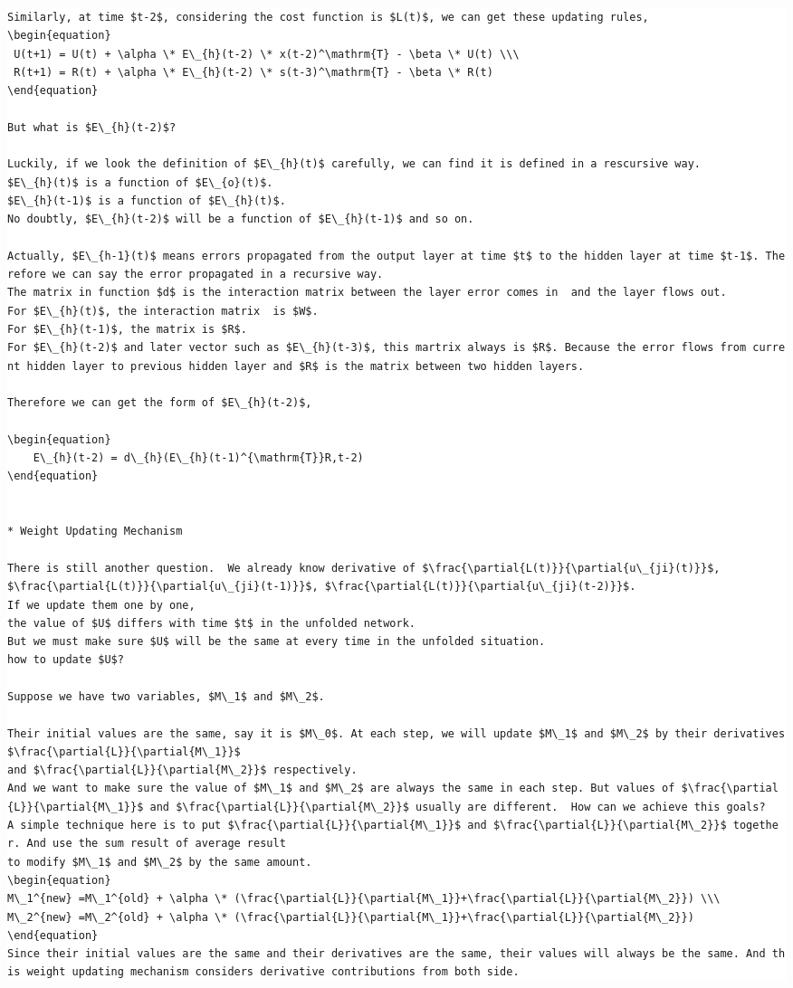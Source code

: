 ~~~very similar to equation $\eqref{22}$, $R_j$ means the $j$-th column of matrix $R$. 
Similarly, at time $t-2$, considering the cost function is $L(t)$, we can get these updating rules, 
\begin{equation}
 U(t+1) = U(t) + \alpha \* E\_{h}(t-2) \* x(t-2)^\mathrm{T} - \beta \* U(t) \\\
 R(t+1) = R(t) + \alpha \* E\_{h}(t-2) \* s(t-3)^\mathrm{T} - \beta \* R(t) 
\end{equation}

But what is $E\_{h}(t-2)$?   

Luckily, if we look the definition of $E\_{h}(t)$ carefully, we can find it is defined in a rescursive way.  
$E\_{h}(t)$ is a function of $E\_{o}(t)$.  
$E\_{h}(t-1)$ is a function of $E\_{h}(t)$.   
No doubtly, $E\_{h}(t-2)$ will be a function of $E\_{h}(t-1)$ and so on.  

Actually, $E\_{h-1}(t)$ means errors propagated from the output layer at time $t$ to the hidden layer at time $t-1$. Therefore we can say the error propagated in a recursive way.  
The matrix in function $d$ is the interaction matrix between the layer error comes in  and the layer flows out. 
For $E\_{h}(t)$, the interaction matrix  is $W$.   
For $E\_{h}(t-1)$, the matrix is $R$.   
For $E\_{h}(t-2)$ and later vector such as $E\_{h}(t-3)$, this martrix always is $R$. Because the error flows from current hidden layer to previous hidden layer and $R$ is the matrix between two hidden layers.

Therefore we can get the form of $E\_{h}(t-2)$,

\begin{equation}
	E\_{h}(t-2) = d\_{h}(E\_{h}(t-1)^{\mathrm{T}}R,t-2)
\end{equation}


* Weight Updating Mechanism   

There is still another question.  We already know derivative of $\frac{\partial{L(t)}}{\partial{u\_{ji}(t)}}$,
$\frac{\partial{L(t)}}{\partial{u\_{ji}(t-1)}}$, $\frac{\partial{L(t)}}{\partial{u\_{ji}(t-2)}}$. 
If we update them one by one, 
the value of $U$ differs with time $t$ in the unfolded network. 
But we must make sure $U$ will be the same at every time in the unfolded situation. 
how to update $U$?  

Suppose we have two variables, $M\_1$ and $M\_2$. 

Their initial values are the same, say it is $M\_0$. At each step, we will update $M\_1$ and $M\_2$ by their derivatives $\frac{\partial{L}}{\partial{M\_1}}$
and $\frac{\partial{L}}{\partial{M\_2}}$ respectively.  
And we want to make sure the value of $M\_1$ and $M\_2$ are always the same in each step. But values of $\frac{\partial{L}}{\partial{M\_1}}$ and $\frac{\partial{L}}{\partial{M\_2}}$ usually are different.  How can we achieve this goals?  
A simple technique here is to put $\frac{\partial{L}}{\partial{M\_1}}$ and $\frac{\partial{L}}{\partial{M\_2}}$ together. And use the sum result of average result 
to modify $M\_1$ and $M\_2$ by the same amount. 
\begin{equation}
M\_1^{new} =M\_1^{old} + \alpha \* (\frac{\partial{L}}{\partial{M\_1}}+\frac{\partial{L}}{\partial{M\_2}}) \\\
M\_2^{new} =M\_2^{old} + \alpha \* (\frac{\partial{L}}{\partial{M\_1}}+\frac{\partial{L}}{\partial{M\_2}})
\end{equation}
Since their initial values are the same and their derivatives are the same, their values will always be the same. And this weight updating mechanism considers derivative contributions from both side. 

~~~